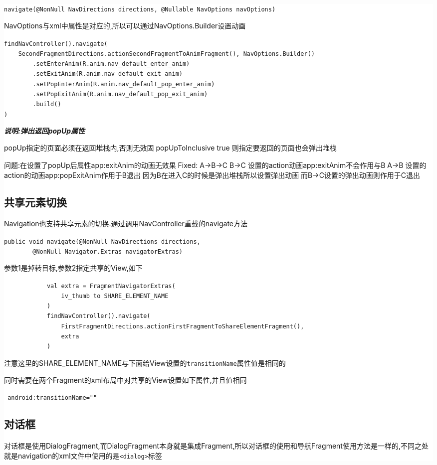     navigate(@NonNull NavDirections directions, @Nullable NavOptions navOptions)

NavOptions与xml中<action>属性是对应的,所以可以通过NavOptions.Builder设置动画

```
findNavController().navigate(
    SecondFragmentDirections.actionSecondFragmentToAnimFragment(), NavOptions.Builder()
        .setEnterAnim(R.anim.nav_default_enter_anim)
        .setExitAnim(R.anim.nav_default_exit_anim)
        .setPopEnterAnim(R.anim.nav_default_pop_enter_anim)
        .setPopExitAnim(R.anim.nav_default_pop_exit_anim)
        .build()
)
```

***说明:弹出返回popUp属性***

popUp指定的页面必须在返回堆栈内,否则无效固
popUpToInclusive true 则指定要返回的页面也会弹出堆栈

问题:在设置了popUp后属性app:exitAnim的动画无效果
Fixed:
A->B->C
B->C 设置的action动画app:exitAnim不会作用与B
A->B 设置的action的动画app:popExitAnim作用于B退出
因为B在进入C的时候是弹出堆栈所以设置弹出动画
而B->C设置的弹出动画则作用于C退出

## 共享元素切换

Navigation也支持共享元素的切换.通过调用NavController重载的navigate方法

    public void navigate(@NonNull NavDirections directions,
            @NonNull Navigator.Extras navigatorExtras) 

参数1是掉转目标,参数2指定共享的View,如下

```
            val extra = FragmentNavigatorExtras(
                iv_thumb to SHARE_ELEMENT_NAME
            )
            findNavController().navigate(
                FirstFragmentDirections.actionFirstFragmentToShareElementFragment(),
                extra
            )
```

注意这里的SHARE_ELEMENT_NAME与下面给View设置的`transitionName`属性值是相同的

同时需要在两个Fragment的xml布局中对共享的View设置如下属性,并且值相同

     android:transitionName=""


## 对话框

对话框是使用DialogFragment,而DialogFragment本身就是集成Fragment,所以对话框的使用和导航Fragment使用方法是一样的,不同之处就是navigation的xml文件中使用的是`<dialog>`标签
